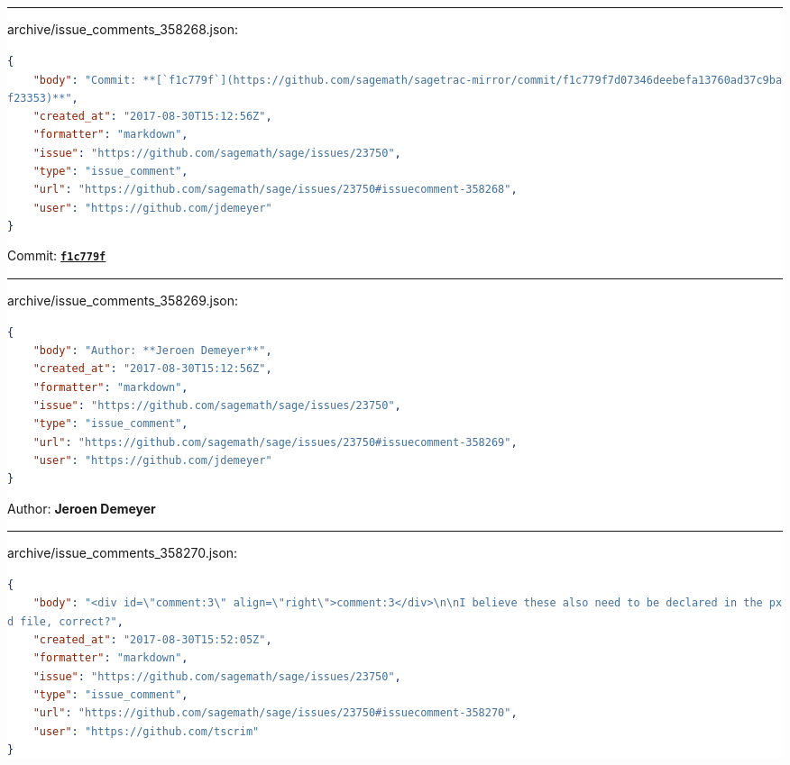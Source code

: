 

---

archive/issue_comments_358268.json:
```json
{
    "body": "Commit: **[`f1c779f`](https://github.com/sagemath/sagetrac-mirror/commit/f1c779f7d07346deebefa13760ad37c9baf23353)**",
    "created_at": "2017-08-30T15:12:56Z",
    "formatter": "markdown",
    "issue": "https://github.com/sagemath/sage/issues/23750",
    "type": "issue_comment",
    "url": "https://github.com/sagemath/sage/issues/23750#issuecomment-358268",
    "user": "https://github.com/jdemeyer"
}
```

Commit: **[`f1c779f`](https://github.com/sagemath/sagetrac-mirror/commit/f1c779f7d07346deebefa13760ad37c9baf23353)**



---

archive/issue_comments_358269.json:
```json
{
    "body": "Author: **Jeroen Demeyer**",
    "created_at": "2017-08-30T15:12:56Z",
    "formatter": "markdown",
    "issue": "https://github.com/sagemath/sage/issues/23750",
    "type": "issue_comment",
    "url": "https://github.com/sagemath/sage/issues/23750#issuecomment-358269",
    "user": "https://github.com/jdemeyer"
}
```

Author: **Jeroen Demeyer**



---

archive/issue_comments_358270.json:
```json
{
    "body": "<div id=\"comment:3\" align=\"right\">comment:3</div>\n\nI believe these also need to be declared in the pxd file, correct?",
    "created_at": "2017-08-30T15:52:05Z",
    "formatter": "markdown",
    "issue": "https://github.com/sagemath/sage/issues/23750",
    "type": "issue_comment",
    "url": "https://github.com/sagemath/sage/issues/23750#issuecomment-358270",
    "user": "https://github.com/tscrim"
}
```
